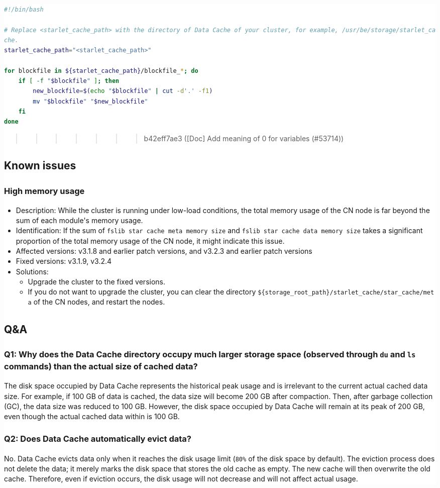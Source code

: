 ```Bash
#!/bin/bash

# Replace <starlet_cache_path> with the directory of Data Cache of your cluster, for example, /usr/be/storage/starlet_cache.
starlet_cache_path="<starlet_cache_path>"

for blockfile in ${starlet_cache_path}/blockfile_*; do
    if [ -f "$blockfile" ]; then
        new_blockfile=$(echo "$blockfile" | cut -d'.' -f1)
        mv "$blockfile" "$new_blockfile"
    fi
done
```
>>>>>>> b42eff7ae3 ([Doc] Add meaning of 0 for variables (#53714))

## Known issues

### High memory usage

- Description: While the cluster is running under low-load conditions, the total memory usage of the CN node is far beyond the sum of each module's memory usage.
- Identification: If the sum of `fslib star cache meta memory size` and `fslib star cache data memory size` takes a significant proportion of the total memory usage of the CN node, it might indicate this issue.
- Affected versions: v3.1.8 and earlier patch versions, and v3.2.3 and earlier patch versions
- Fixed versions: v3.1.9, v3.2.4
- Solutions: 
  - Upgrade the cluster to the fixed versions.
  - If you do not want to upgrade the cluster, you can clear the directory `${storage_root_path}/starlet_cache/star_cache/meta` of the CN nodes, and restart the nodes.

## Q&A

### Q1: Why does the Data Cache directory occupy much larger storage space (observed through `du` and `ls` commands) than the actual size of cached data?

The disk space occupied by Data Cache represents the historical peak usage and is irrelevant to the current actual cached data size. For example, if 100 GB of data is cached, the data size will become 200 GB after compaction. Then, after garbage collection (GC), the data size was reduced to 100 GB. However, the disk space occupied by Data Cache will remain at its peak of 200 GB, even though the actual cached data within is 100 GB.

### Q2: Does Data Cache automatically evict data?

No. Data Cache evicts data only when it reaches the disk usage limit (`80%` of the disk space by default). The eviction process does not delete the data; it merely marks the disk space that stores the old cache as empty. The new cache will then overwrite the old cache. Therefore, even if eviction occurs, the disk usage will not decrease and will not affect actual usage.
